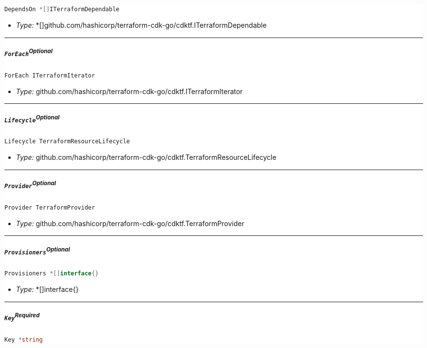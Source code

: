 ```go
DependsOn *[]ITerraformDependable
```

- *Type:* *[]github.com/hashicorp/terraform-cdk-go/cdktf.ITerraformDependable

---

##### `ForEach`<sup>Optional</sup> <a name="ForEach" id="@cdktf/provider-gitlab.deployKey.DeployKeyConfig.property.forEach"></a>

```go
ForEach ITerraformIterator
```

- *Type:* github.com/hashicorp/terraform-cdk-go/cdktf.ITerraformIterator

---

##### `Lifecycle`<sup>Optional</sup> <a name="Lifecycle" id="@cdktf/provider-gitlab.deployKey.DeployKeyConfig.property.lifecycle"></a>

```go
Lifecycle TerraformResourceLifecycle
```

- *Type:* github.com/hashicorp/terraform-cdk-go/cdktf.TerraformResourceLifecycle

---

##### `Provider`<sup>Optional</sup> <a name="Provider" id="@cdktf/provider-gitlab.deployKey.DeployKeyConfig.property.provider"></a>

```go
Provider TerraformProvider
```

- *Type:* github.com/hashicorp/terraform-cdk-go/cdktf.TerraformProvider

---

##### `Provisioners`<sup>Optional</sup> <a name="Provisioners" id="@cdktf/provider-gitlab.deployKey.DeployKeyConfig.property.provisioners"></a>

```go
Provisioners *[]interface{}
```

- *Type:* *[]interface{}

---

##### `Key`<sup>Required</sup> <a name="Key" id="@cdktf/provider-gitlab.deployKey.DeployKeyConfig.property.key"></a>

```go
Key *string
```
